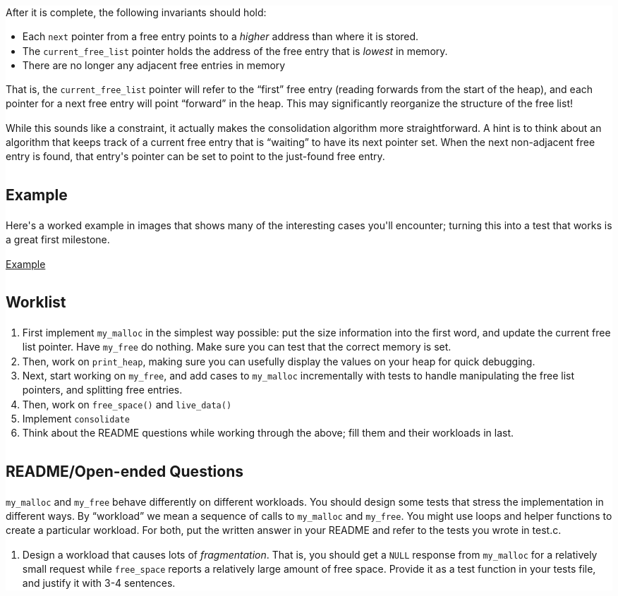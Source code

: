 After it is complete, the following invariants should hold:

- Each `next` pointer from a free entry points to a _higher_ address than where
  it is stored.
- The `current_free_list` pointer holds the address of the free entry that is
  _lowest_ in memory.
- There are no longer any adjacent free entries in memory

That is, the `current_free_list` pointer will refer to the “first” free entry
(reading forwards from the start of the heap), and each pointer for a next free
entry will point “forward” in the heap. This may significantly reorganize the
structure of the free list!

While this sounds like a constraint, it actually makes the consolidation
algorithm more straightforward. A hint is to think about an algorithm that
keeps track of a current free entry that is “waiting” to have its next pointer
set. When the next non-adjacent free entry is found, that entry's pointer can
be set to point to the just-found free entry.

## Example


Here's a worked example in images that shows many of the interesting cases
you'll encounter; turning this into a test that works is a great first
milestone.

[Example](EXAMPLE.md)


## Worklist


1. First implement `my_malloc` in the simplest way possible: put the size
information into the first word, and update the current free list pointer. Have
`my_free` do nothing. Make sure you can test that the correct memory is set.
2. Then, work on `print_heap`, making sure you can usefully display the values
on your heap for quick debugging.
3. Next, start working on `my_free`, and add cases to `my_malloc` incrementally
with tests to handle manipulating the free list pointers, and splitting free
entries. 
4. Then, work on `free_space()` and `live_data()`
5. Implement `consolidate`
6. Think about the README questions while working through the above; fill them
and their workloads in last.

## README/Open-ended Questions

`my_malloc` and `my_free` behave differently on different workloads. You should
design some tests that stress the implementation in different ways. By
“workload” we mean a sequence of calls to `my_malloc` and `my_free`. You might use
loops and helper functions to create a particular workload. For both, put the
written answer in your README and refer to the tests you wrote in test.c.

1. Design a workload that causes lots of *fragmentation*. That is, you should
get a `NULL` response from `my_malloc` for a relatively small request while
`free_space` reports a relatively large amount of free space. Provide it as a
test function in your tests file, and justify it with 3-4 sentences.
